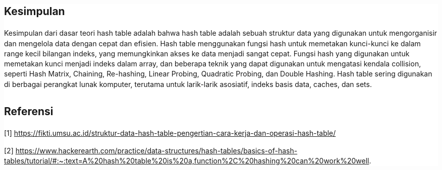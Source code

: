 
## Kesimpulan
Kesimpulan dari dasar teori hash table adalah bahwa hash table adalah sebuah struktur data yang digunakan untuk mengorganisir dan mengelola data dengan cepat dan efisien. Hash table menggunakan fungsi hash untuk memetakan kunci-kunci ke dalam range kecil bilangan indeks, yang memungkinkan akses ke data menjadi sangat cepat. Fungsi hash yang digunakan untuk memetakan kunci menjadi indeks dalam array, dan beberapa teknik yang dapat digunakan untuk mengatasi kendala collision, seperti Hash Matrix, Chaining, Re-hashing, Linear Probing, Quadratic Probing, dan Double Hashing. Hash table sering digunakan di berbagai perangkat lunak komputer, terutama untuk larik-larik asosiatif, indeks basis data, caches, dan sets.

## Referensi
[1] https://fikti.umsu.ac.id/struktur-data-hash-table-pengertian-cara-kerja-dan-operasi-hash-table/

[2] https://www.hackerearth.com/practice/data-structures/hash-tables/basics-of-hash-tables/tutorial/#:~:text=A%20hash%20table%20is%20a,function%2C%20hashing%20can%20work%20well.
